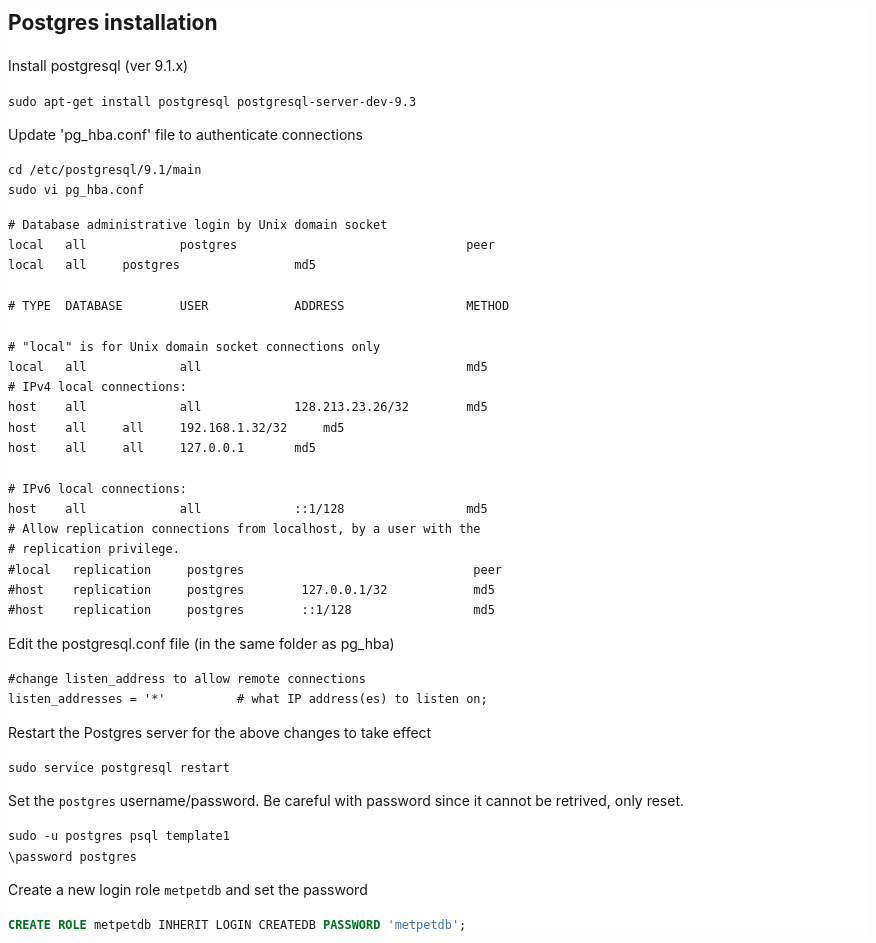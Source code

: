 
Postgres installation
----------------------

Install postgresql (ver 9.1.x)

    sudo apt-get install postgresql postgresql-server-dev-9.3

Update 'pg_hba.conf' file to authenticate connections

```
cd /etc/postgresql/9.1/main
sudo vi pg_hba.conf
```

```
# Database administrative login by Unix domain socket
local   all             postgres                                peer
local   all     postgres                md5

# TYPE  DATABASE        USER            ADDRESS                 METHOD

# "local" is for Unix domain socket connections only
local   all             all                                     md5
# IPv4 local connections:
host    all             all             128.213.23.26/32        md5
host    all     all     192.168.1.32/32     md5
host    all     all     127.0.0.1       md5

# IPv6 local connections:
host    all             all             ::1/128                 md5
# Allow replication connections from localhost, by a user with the
# replication privilege.
#local   replication     postgres                                peer
#host    replication     postgres        127.0.0.1/32            md5
#host    replication     postgres        ::1/128                 md5
```

Edit the postgresql.conf file (in the same folder as pg_hba)

```
#change listen_address to allow remote connections
listen_addresses = '*'          # what IP address(es) to listen on;
```

Restart the Postgres server for the above changes to take effect

    sudo service postgresql restart

Set the `postgres` username/password. Be careful with password since it cannot be retrived, only reset.

    sudo -u postgres psql template1
    \password postgres

Create a new login role `metpetdb` and set the password

```sql
CREATE ROLE metpetdb INHERIT LOGIN CREATEDB PASSWORD 'metpetdb';
```
